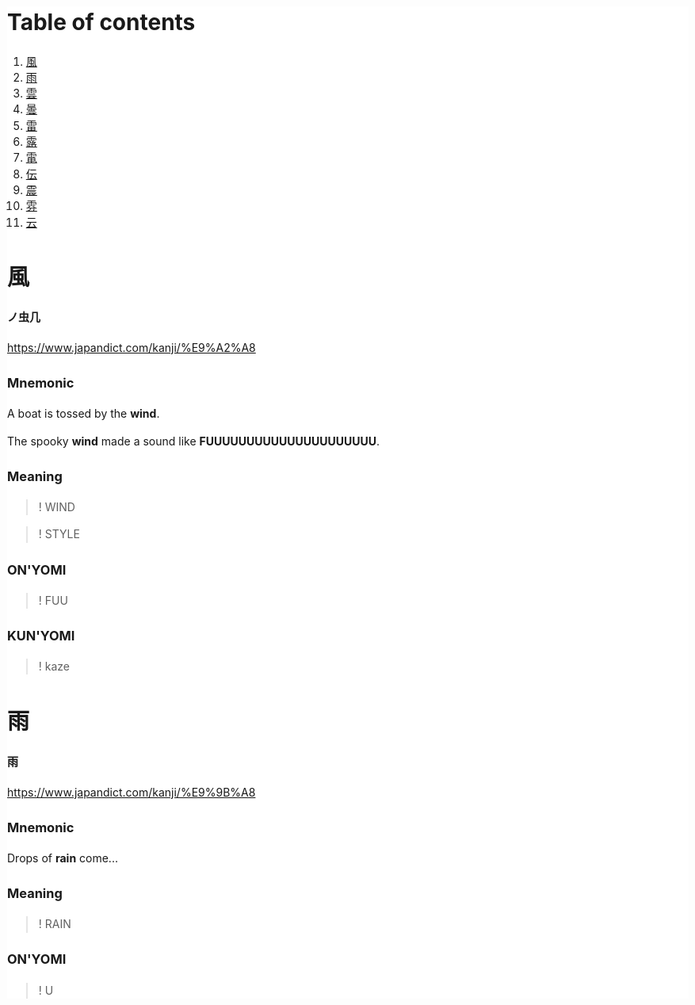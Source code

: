 # Table of contents

1. [風](#風)
2. [雨](#雨)
3. [雲](#雲)
4. [曇](#曇)
5. [雷](#雷)
6. [露](#露)
7. [電](#電)
8. [伝](#伝)
9. [震](#震)
10. [雰](#雰)
11. [云](#云)


# 風
#### ノ虫几
https://www.japandict.com/kanji/%E9%A2%A8

### Mnemonic
A boat is tossed by the **wind**.

The spooky **wind** made a sound like **FUUUUUUUUUUUUUUUUUUUUU**.

### Meaning
>! WIND

>! STYLE

### ON'YOMI
>! FUU

### KUN'YOMI
>! kaze


# 雨
#### 雨
https://www.japandict.com/kanji/%E9%9B%A8

### Mnemonic
Drops of **rain** come...

### Meaning
>! RAIN

### ON'YOMI
>! U
